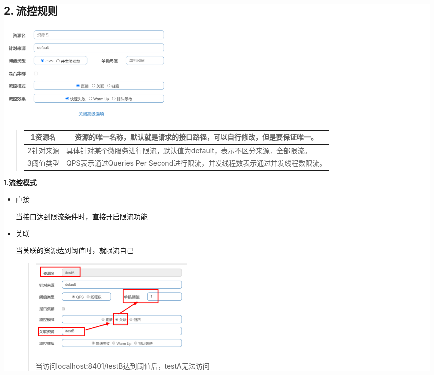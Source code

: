 ## 2. 流控规则

<img src="SpringCloud_img/image-20241013211704333.png" alt="image-20241013211704333" style="zoom:33%;" />

> | 1资源名   | 资源的唯一名称，默认就是请求的接口路径，可以自行修改，但是要保证唯一。 |
> | --------- | ------------------------------------------------------------ |
> | 2针对来源 | 具体针对某个微服务进行限流，默认值为default，表示不区分来源，全部限流。 |
> | 3阈值类型 | QPS表示通过Queries Per Second进行限流，并发线程数表示通过并发线程数限流。 |

1.**流控模式**

- 直接

  当接口达到限流条件时，直接开启限流功能

- 关联

  当关联的资源达到阈值时，就限流自己

  > <img src="SpringCloud_img/image-20241013212150856.png" alt="image-20241013212150856" style="zoom:50%;" />
  >
  > 当访问localhost:8401/testB达到阈值后，testA无法访问
